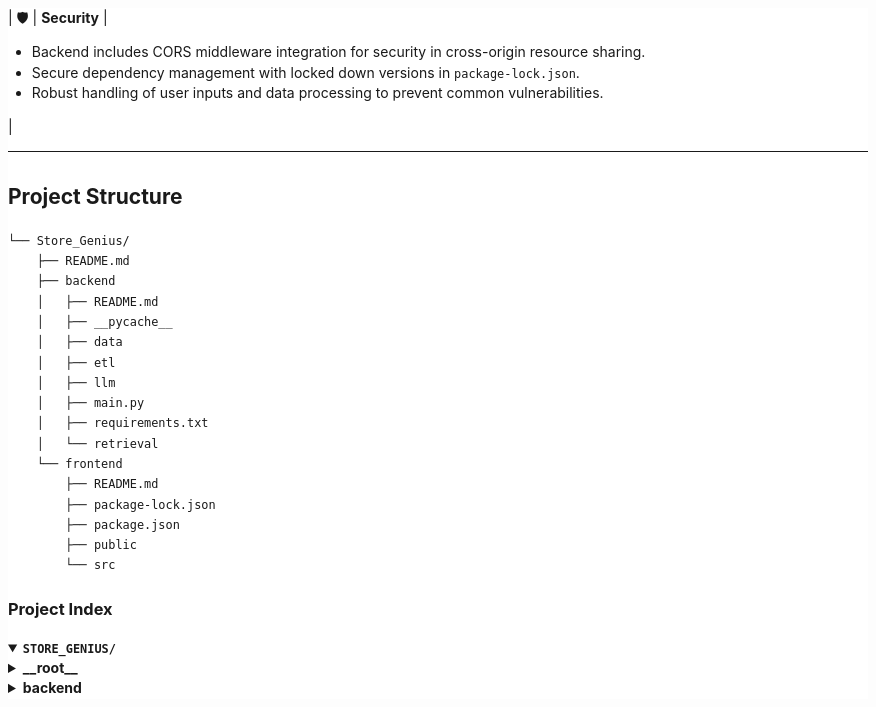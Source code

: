 | 🛡️ | **Security**      | <ul><li>Backend includes CORS middleware integration for security in cross-origin resource sharing.</li><li>Secure dependency management with locked down versions in `package-lock.json`.</li><li>Robust handling of user inputs and data processing to prevent common vulnerabilities.</li></ul> |

---

##  Project Structure

```sh
└── Store_Genius/
    ├── README.md
    ├── backend
    │   ├── README.md
    │   ├── __pycache__
    │   ├── data
    │   ├── etl
    │   ├── llm
    │   ├── main.py
    │   ├── requirements.txt
    │   └── retrieval
    └── frontend
        ├── README.md
        ├── package-lock.json
        ├── package.json
        ├── public
        └── src
```


###  Project Index
<details open>
	<summary><b><code>STORE_GENIUS/</code></b></summary>
	<details> <!-- __root__ Submodule -->
		<summary><b>__root__</b></summary>
		<blockquote>
			<table>
			</table>
		</blockquote>
	</details>
	<details> <!-- backend Submodule -->
		<summary><b>backend</b></summary>
		<blockquote>
			<table>
			<tr>
				<td><b><a href='https://github.com/rishipatel2552/Store_Genius/blob/master/backend/main.py'>main.py</a></b></td>
				<td>- Backend/main.py establishes a FastAPI server that integrates CORS middleware for cross-origin resource sharing<br>- It initializes a data retrieval and response generation pipeline using BM25, FAISS, and a hybrid model to process and respond to user queries based on loaded FAQs and product information.</td>
			</tr>
			<tr>
				<td><b><a href='https://github.com/rishipatel2552/Store_Genius/blob/master/backend/requirements.txt'>requirements.txt</a></b></td>
				<td>- Specifies the dependencies required for the backend component of the project, ensuring the necessary libraries are available for API development, asynchronous server capabilities, data modeling, vector search, text processing, data manipulation, environment management, AI model integration, and handling multipart data<br>- This setup supports the project's infrastructure for efficient and scalable web services.</td>
			</tr>
			</table>
			<details>
				<summary><b>llm</b></summary>
				<blockquote>
					<table>